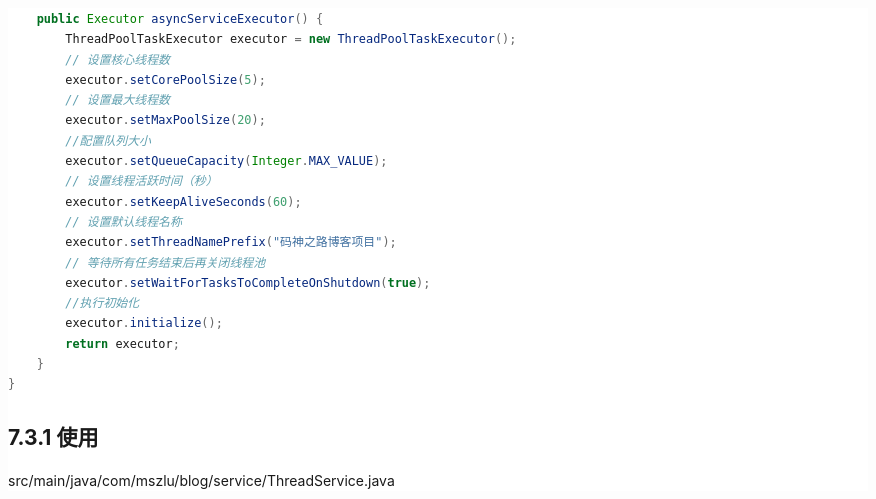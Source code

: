 ```java
    public Executor asyncServiceExecutor() {
        ThreadPoolTaskExecutor executor = new ThreadPoolTaskExecutor();
        // 设置核心线程数
        executor.setCorePoolSize(5);
        // 设置最大线程数
        executor.setMaxPoolSize(20);
        //配置队列大小
        executor.setQueueCapacity(Integer.MAX_VALUE);
        // 设置线程活跃时间（秒）
        executor.setKeepAliveSeconds(60);
        // 设置默认线程名称
        executor.setThreadNamePrefix("码神之路博客项目");
        // 等待所有任务结束后再关闭线程池
        executor.setWaitForTasksToCompleteOnShutdown(true);
        //执行初始化
        executor.initialize();
        return executor;
    }
}


```

## 7.3.1 使用

src/main/java/com/mszlu/blog/service/ThreadService.java

```java
